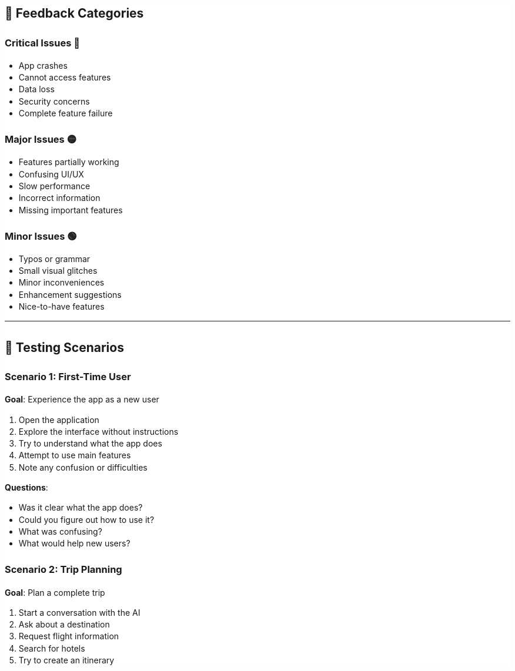 
## 📝 Feedback Categories

### Critical Issues 🔴
- App crashes
- Cannot access features
- Data loss
- Security concerns
- Complete feature failure

### Major Issues 🟡
- Features partially working
- Confusing UI/UX
- Slow performance
- Incorrect information
- Missing important features

### Minor Issues 🟢
- Typos or grammar
- Small visual glitches
- Minor inconveniences
- Enhancement suggestions
- Nice-to-have features

---

## 🎁 Testing Scenarios

### Scenario 1: First-Time User
**Goal**: Experience the app as a new user

1. Open the application
2. Explore the interface without instructions
3. Try to understand what the app does
4. Attempt to use main features
5. Note any confusion or difficulties

**Questions**:
- Was it clear what the app does?
- Could you figure out how to use it?
- What was confusing?
- What would help new users?

### Scenario 2: Trip Planning
**Goal**: Plan a complete trip

1. Start a conversation with the AI
2. Ask about a destination
3. Request flight information
4. Search for hotels
5. Try to create an itinerary

